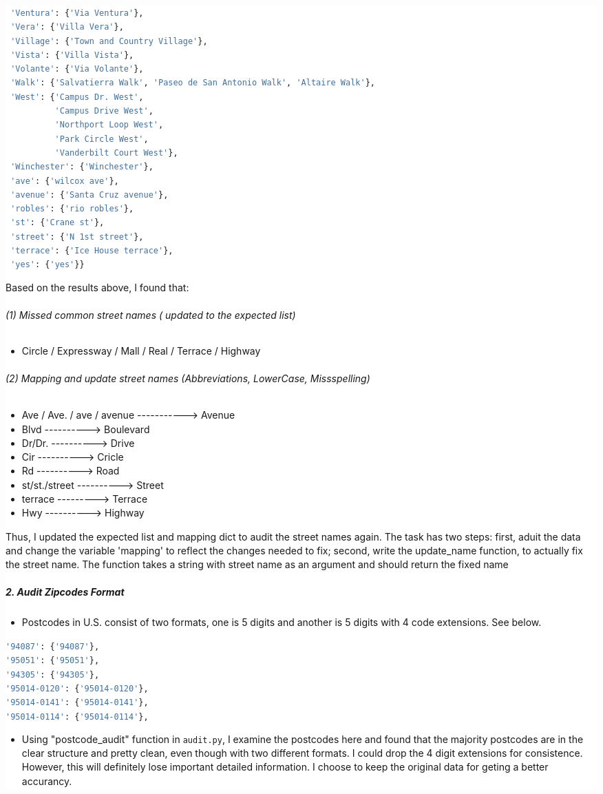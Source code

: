 ```sh
 'Ventura': {'Via Ventura'},
 'Vera': {'Villa Vera'},
 'Village': {'Town and Country Village'},
 'Vista': {'Villa Vista'},
 'Volante': {'Via Volante'},
 'Walk': {'Salvatierra Walk', 'Paseo de San Antonio Walk', 'Altaire Walk'},
 'West': {'Campus Dr. West',
          'Campus Drive West',
          'Northport Loop West',
          'Park Circle West',
          'Vanderbilt Court West'},
 'Winchester': {'Winchester'},
 'ave': {'wilcox ave'},
 'avenue': {'Santa Cruz avenue'},
 'robles': {'rio robles'},
 'st': {'Crane st'},
 'street': {'N 1st street'},
 'terrace': {'Ice House terrace'},
 'yes': {'yes'}}
 ```
 Based on the results above, I found that: 

###### (1) Missed common street names ( updated to the expected list) 
 - Circle / Expressway / Mall / Real / Terrace / Highway
###### (2) Mapping and update street names (Abbreviations, LowerCase, Missspelling)
- Ave / Ave. / ave / avenue  -----------> Avenue
- Blvd  ----------> Boulevard
- Dr/Dr.  ----------> Drive
- Cir  ----------> Cricle
- Rd  ----------> Road
- st/st./street  ----------> Street
- terrace  ---------> Terrace
- Hwy  ----------> Highway

Thus, I updated the expected list and mapping dict to audit the street names again. The task has two steps: first, aduit the data and change the variable 'mapping' to reflect the changes needed to fix; second, write the update_name function, to actually fix the street name. The function takes a string with street name as an argument and should return the fixed name
##### 2. Audit Zipcodes Format
- Postcodes in U.S. consist of two formats, one is 5 digits and another is 5 digits with 4 code extensions. See below. 
```sh
'94087': {'94087'},
'95051': {'95051'},
'94305': {'94305'},
'95014-0120': {'95014-0120'},
'95014-0141': {'95014-0141'},
'95014-0114': {'95014-0114'},
```
- Using "postcode_audit" function in `audit.py`, I examine the  postcodes here and found that the majority postcodes are in the clear structure and pretty clean, even though with two different formats. I could drop the 4 digit extensions for consistence. However, this will definitely lose important detailed information. I choose to keep the original data for geting a better accurancy.
